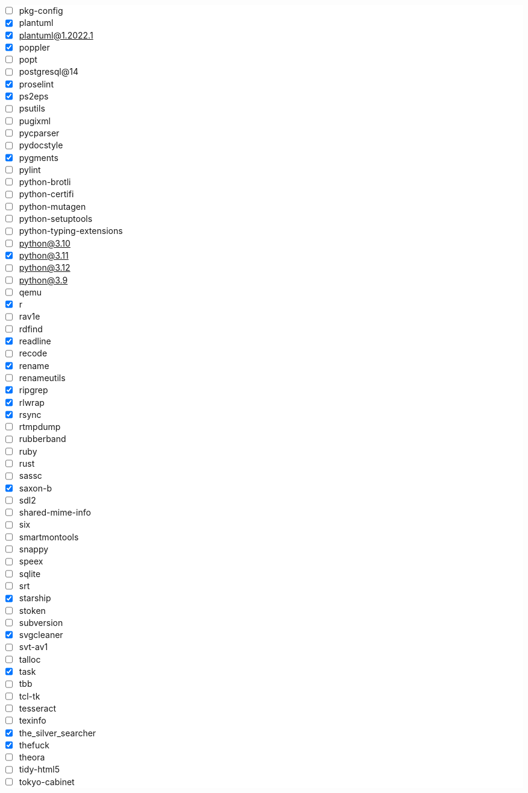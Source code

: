* [ ] pkg-config
* [x] plantuml
* [x] plantuml@1.2022.1
* [x] poppler
* [ ] popt
* [ ] postgresql@14
* [x] proselint
* [x] ps2eps
* [ ] psutils
* [ ] pugixml
* [ ] pycparser
* [ ] pydocstyle
* [x] pygments
* [ ] pylint
* [ ] python-brotli
* [ ] python-certifi
* [ ] python-mutagen
* [ ] python-setuptools
* [ ] python-typing-extensions
* [ ] python@3.10
* [x] python@3.11
* [ ] python@3.12
* [ ] python@3.9
* [ ] qemu
* [x] r
* [ ] rav1e
* [ ] rdfind
* [x] readline
* [ ] recode
* [x] rename
* [ ] renameutils
* [x] ripgrep
* [x] rlwrap
* [x] rsync
* [ ] rtmpdump
* [ ] rubberband
* [ ] ruby
* [ ] rust
* [ ] sassc
* [x] saxon-b
* [ ] sdl2
* [ ] shared-mime-info
* [ ] six
* [ ] smartmontools
* [ ] snappy
* [ ] speex
* [ ] sqlite
* [ ] srt
* [x] starship
* [ ] stoken
* [ ] subversion
* [x] svgcleaner
* [ ] svt-av1
* [ ] talloc
* [x] task
* [ ] tbb
* [ ] tcl-tk
* [ ] tesseract
* [ ] texinfo
* [x] the_silver_searcher
* [x] thefuck
* [ ] theora
* [ ] tidy-html5
* [ ] tokyo-cabinet